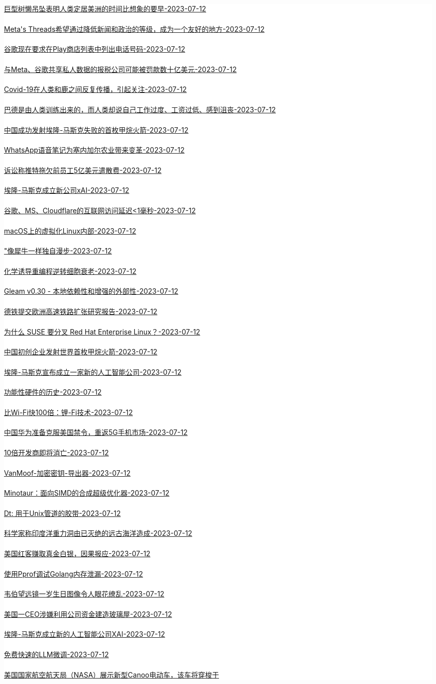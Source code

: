 <a target=_blank rel=nofollow href="https://www.theguardian.com/world/2023/jul/12/sloth-jewelry-human-arrive-americas" >巨型树懒吊坠表明人类定居美洲的时间比想象的要早-2023-07-12</a><br/><br/><a target=_blank rel=nofollow href="https://text.npr.org/1187140775" >Meta's Threads希望通过降低新闻和政治的等级，成为一个友好的地方-2023-07-12</a><br/><br/><a target=_blank rel=nofollow href="https://android-developers.googleblog.com/2023/07/boosting-trust-and-transparency-in-google-play.html" >谷歌现在要求在Play商店列表中列出电话号码-2023-07-12</a><br/><br/><a target=_blank rel=nofollow href="https://arstechnica.com/tech-policy/2023/07/meta-wont-say-what-happened-to-taxpayer-data-it-may-have-illegally-collected/" >与Meta、谷歌共享私人数据的报税公司可能被罚款数十亿美元-2023-07-12</a><br/><br/><a target=_blank rel=nofollow href="https://www.cnn.com/2023/07/12/health/covid-humans-deer-study/index.html" >Covid-19在人类和鹿之间反复传播，引起关注-2023-07-12</a><br/><br/><a target=_blank rel=nofollow href="https://www.bloomberg.com/news/articles/2023-07-12/google-s-ai-chatbot-is-trained-by-humans-who-say-they-re-overworked-underpaid-and-frustrated" >巴德是由人类训练出来的，而人类却说自己工作过度、工资过低、感到沮丧-2023-07-12</a><br/><br/><a target=_blank rel=nofollow href="https://www.theregister.com/2023/07/12/china_methalox_rocket_launch/" >中国成功发射埃隆-马斯克失败的首枚甲烷火箭-2023-07-12</a><br/><br/><a target=_blank rel=nofollow href="https://restofworld.org/2023/whatsapp-voice-notes-farming-senegal/" >WhatsApp语音笔记为塞内加尔农业带来变革-2023-07-12</a><br/><br/><a target=_blank rel=nofollow href="https://www.reuters.com/legal/twitter-owes-ex-employees-500-mln-severance-lawsuit-claims-2023-07-12/" >诉讼称推特拖欠前员工5亿美元遣散费-2023-07-12</a><br/><br/><a target=_blank rel=nofollow href="https://www.cnbc.com/2023/07/12/elon-musk-launches-his-new-company-xai.html" >埃隆-马斯克成立新公司xAI-2023-07-12</a><br/><br/><a target=_blank rel=nofollow href="https://twitter.com/retohaeberli/status/1679144236782845953" >谷歌、MS、Cloudflare的互联网访问延迟<1毫秒-2023-07-12</a><br/><br/><a target=_blank rel=nofollow href="https://matt-rickard.com/virtualized-linux-on-macos-internals" >macOS上的虚拟化Linux内部-2023-07-12</a><br/><br/><a target=_blank rel=nofollow href="https://www.hermitary.com/solitude/rhinoceros.html" >"像犀牛一样独自漫步-2023-07-12</a><br/><br/><a target=_blank rel=nofollow href="https://www.aging-us.com/article/204896/text" >化学诱导重编程逆转细胞衰老-2023-07-12</a><br/><br/><a target=_blank rel=nofollow href="https://gleam.run/news/v0.30-local-dependencies-and-enhanced-externals/" >Gleam v0.30 - 本地依赖性和增强的外部性-2023-07-12</a><br/><br/><a target=_blank rel=nofollow href="https://www.deutschebahn.com/en/presse/press_releases/DB-presents-study-on-expansion-of-high-speed-rail-in-Europe-10878406" >德铁提交欧洲高速铁路扩张研究报告-2023-07-12</a><br/><br/><a target=_blank rel=nofollow href="https://techcrunch.com/2023/07/11/why-suse-is-forking-red-hat-enterprise-linux/" >为什么 SUSE 要分叉 Red Hat Enterprise Linux？-2023-07-12</a><br/><br/><a target=_blank rel=nofollow href="https://www.caixinglobal.com/2023-07-13/chinese-startup-launches-worlds-first-methane-rocket-delivering-blow-to-musk-102075049.html" >中国初创企业发射世界首枚甲烷火箭-2023-07-12</a><br/><br/><a target=_blank rel=nofollow href="https://www.cnn.com/2023/07/12/tech/elon-musk-ai-company/index.html" >埃隆-马斯克宣布成立一家新的人工智能公司-2023-07-12</a><br/><br/><a target=_blank rel=nofollow href="https://haflang.github.io/history.html" >功能性硬件的历史-2023-07-12</a><br/><br/><a target=_blank rel=nofollow href="https://www.tomshardware.com/news/li-fi-standard-released" >比Wi-Fi快100倍：锂-Fi技术-2023-07-12</a><br/><br/><a target=_blank rel=nofollow href="https://www.reuters.com/technology/chinas-huawei-poised-overcome-us-ban-with-return-5g-phones-research-firms-2023-07-12/" >中国华为准备克服美国禁令，重返5G手机市场-2023-07-12</a><br/><br/><a target=_blank rel=nofollow href="https://blog.testdouble.com/posts/2023-07-12-the-looming-demise-of-the-10x-developer/" >10倍开发商即将消亡-2023-07-12</a><br/><br/><a target=_blank rel=nofollow href="https://github.com/grossartig/vanmoof-encryption-key-exporter" >VanMoof-加密密钥-导出器-2023-07-12</a><br/><br/><a target=_blank rel=nofollow href="https://arxiv.org/abs/2306.00229" >Minotaur：面向SIMD的合成超级优化器-2023-07-12</a><br/><br/><a target=_blank rel=nofollow href="https://dt.plumbing/" >Dt: 用于Unix管道的胶带-2023-07-12</a><br/><br/><a target=_blank rel=nofollow href="https://www.livescience.com/planet-earth/rivers-oceans/indian-ocean-gravity-hole-was-caused-by-extinct-ancient-sea-scientists-say" >科学家称印度洋重力洞由已灭绝的远古海洋造成-2023-07-12</a><br/><br/><a target=_blank rel=nofollow href="https://www.techtimes.com/articles/293698/20230712/redditors-earn-real-money-gold-karma-reddit-app-hints-rewarding.htm" >美国红客赚取真金白银，因果报应-2023-07-12</a><br/><br/><a target=_blank rel=nofollow href="https://www.codereliant.io/memory-leaks-with-pprof/" >使用Pprof调试Golang内存泄漏-2023-07-12</a><br/><br/><a target=_blank rel=nofollow href="https://www.bbc.com/news/science-environment-66179323" >韦伯望远镜一岁生日图像令人眼花缭乱-2023-07-12</a><br/><br/><a target=_blank rel=nofollow href="https://www.engadget.com/tesla-reportedly-suspected-musk-was-using-company-funds-to-build-a-literal-glass-house-193314854.html" >美国一CEO涉嫌利用公司资金建造玻璃屋-2023-07-12</a><br/><br/><a target=_blank rel=nofollow href="https://www.wsj.com/articles/elon-musk-xai-artificial-intelligence-company-openai-chatgpt-4a6f178a" >埃隆-马斯克成立新的人工智能公司XAI-2023-07-12</a><br/><br/><a target=_blank rel=nofollow href="https://github.com/lamini-ai/lamini" >免费快速的LLM微调-2023-07-12</a><br/><br/><a target=_blank rel=nofollow href="https://www.theverge.com/2023/7/12/23792639/nasa-canoo-artemis-astronaut-ev-shuttle" >美国国家航空航天局（NASA）展示新型Canoo电动车，该车将穿梭于